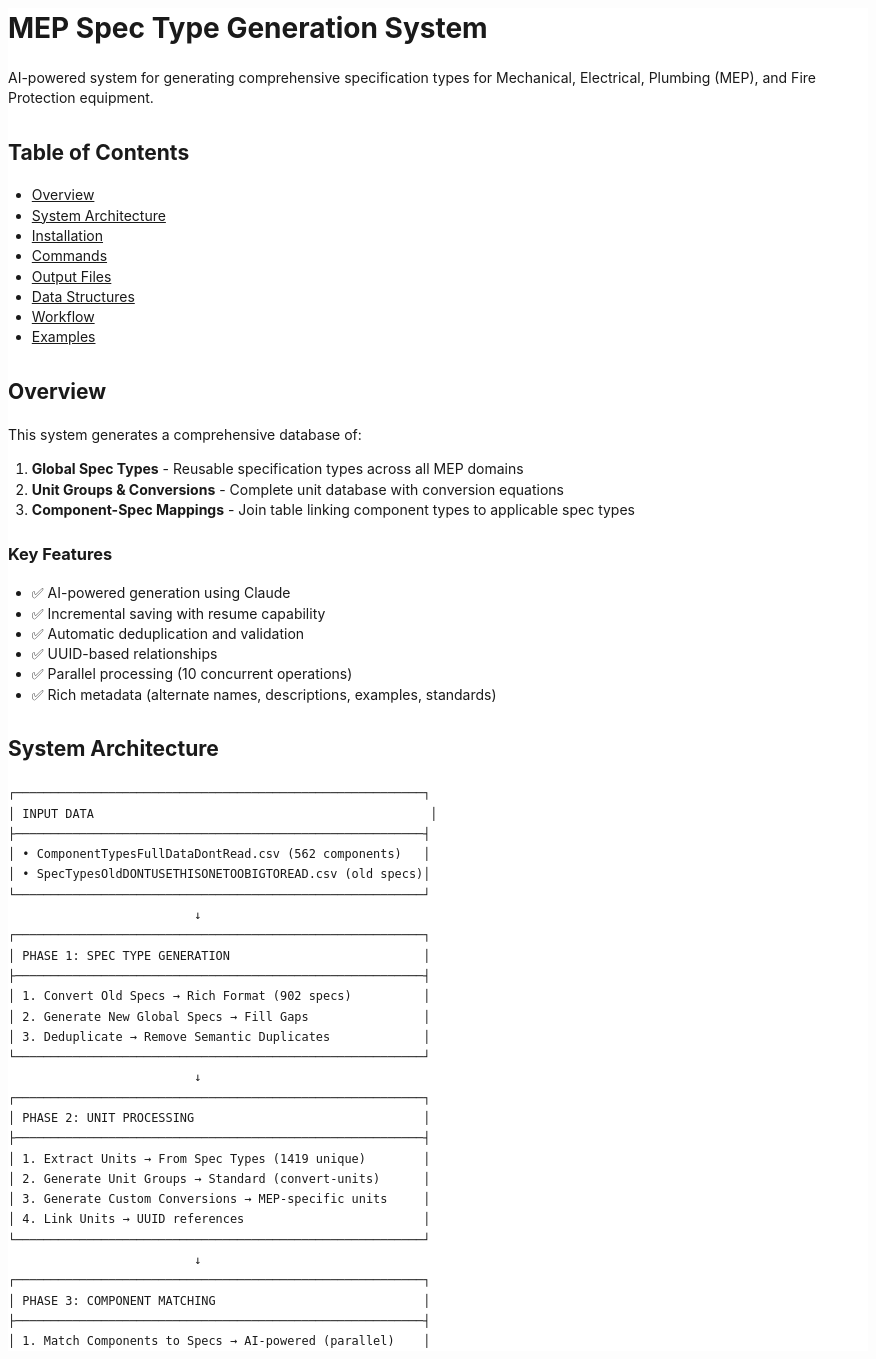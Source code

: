 # MEP Spec Type Generation System

AI-powered system for generating comprehensive specification types for Mechanical, Electrical, Plumbing (MEP), and Fire Protection equipment.

## Table of Contents
- [Overview](#overview)
- [System Architecture](#system-architecture)
- [Installation](#installation)
- [Commands](#commands)
- [Output Files](#output-files)
- [Data Structures](#data-structures)
- [Workflow](#workflow)
- [Examples](#examples)

## Overview

This system generates a comprehensive database of:
1. **Global Spec Types** - Reusable specification types across all MEP domains
2. **Unit Groups & Conversions** - Complete unit database with conversion equations
3. **Component-Spec Mappings** - Join table linking component types to applicable spec types

### Key Features
- ✅ AI-powered generation using Claude
- ✅ Incremental saving with resume capability
- ✅ Automatic deduplication and validation
- ✅ UUID-based relationships
- ✅ Parallel processing (10 concurrent operations)
- ✅ Rich metadata (alternate names, descriptions, examples, standards)

## System Architecture

```
┌─────────────────────────────────────────────────────────┐
│ INPUT DATA                                               │
├─────────────────────────────────────────────────────────┤
│ • ComponentTypesFullDataDontRead.csv (562 components)   │
│ • SpecTypesOldDONTUSETHISONETOOBIGTOREAD.csv (old specs)│
└─────────────────────────────────────────────────────────┘
                          ↓
┌─────────────────────────────────────────────────────────┐
│ PHASE 1: SPEC TYPE GENERATION                           │
├─────────────────────────────────────────────────────────┤
│ 1. Convert Old Specs → Rich Format (902 specs)          │
│ 2. Generate New Global Specs → Fill Gaps                │
│ 3. Deduplicate → Remove Semantic Duplicates             │
└─────────────────────────────────────────────────────────┘
                          ↓
┌─────────────────────────────────────────────────────────┐
│ PHASE 2: UNIT PROCESSING                                │
├─────────────────────────────────────────────────────────┤
│ 1. Extract Units → From Spec Types (1419 unique)        │
│ 2. Generate Unit Groups → Standard (convert-units)      │
│ 3. Generate Custom Conversions → MEP-specific units     │
│ 4. Link Units → UUID references                         │
└─────────────────────────────────────────────────────────┘
                          ↓
┌─────────────────────────────────────────────────────────┐
│ PHASE 3: COMPONENT MATCHING                             │
├─────────────────────────────────────────────────────────┤
│ 1. Match Components to Specs → AI-powered (parallel)    │
```